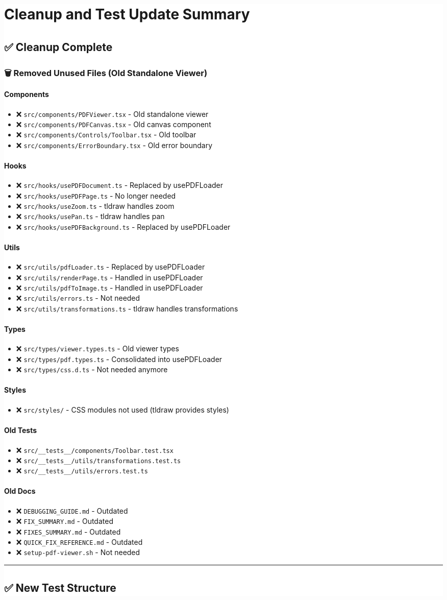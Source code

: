# Cleanup and Test Update Summary

## ✅ Cleanup Complete

### 🗑️ Removed Unused Files (Old Standalone Viewer)

#### Components
- ❌ `src/components/PDFViewer.tsx` - Old standalone viewer
- ❌ `src/components/PDFCanvas.tsx` - Old canvas component
- ❌ `src/components/Controls/Toolbar.tsx` - Old toolbar
- ❌ `src/components/ErrorBoundary.tsx` - Old error boundary

#### Hooks
- ❌ `src/hooks/usePDFDocument.ts` - Replaced by usePDFLoader
- ❌ `src/hooks/usePDFPage.ts` - No longer needed
- ❌ `src/hooks/useZoom.ts` - tldraw handles zoom
- ❌ `src/hooks/usePan.ts` - tldraw handles pan
- ❌ `src/hooks/usePDFBackground.ts` - Replaced by usePDFLoader

#### Utils
- ❌ `src/utils/pdfLoader.ts` - Replaced by usePDFLoader
- ❌ `src/utils/renderPage.ts` - Handled in usePDFLoader
- ❌ `src/utils/pdfToImage.ts` - Handled in usePDFLoader
- ❌ `src/utils/errors.ts` - Not needed
- ❌ `src/utils/transformations.ts` - tldraw handles transformations

#### Types
- ❌ `src/types/viewer.types.ts` - Old viewer types
- ❌ `src/types/pdf.types.ts` - Consolidated into usePDFLoader
- ❌ `src/types/css.d.ts` - Not needed anymore

#### Styles
- ❌ `src/styles/` - CSS modules not used (tldraw provides styles)

#### Old Tests
- ❌ `src/__tests__/components/Toolbar.test.tsx`
- ❌ `src/__tests__/utils/transformations.test.ts`
- ❌ `src/__tests__/utils/errors.test.ts`

#### Old Docs
- ❌ `DEBUGGING_GUIDE.md` - Outdated
- ❌ `FIX_SUMMARY.md` - Outdated
- ❌ `FIXES_SUMMARY.md` - Outdated
- ❌ `QUICK_FIX_REFERENCE.md` - Outdated
- ❌ `setup-pdf-viewer.sh` - Not needed

---

## ✅ New Test Structure

